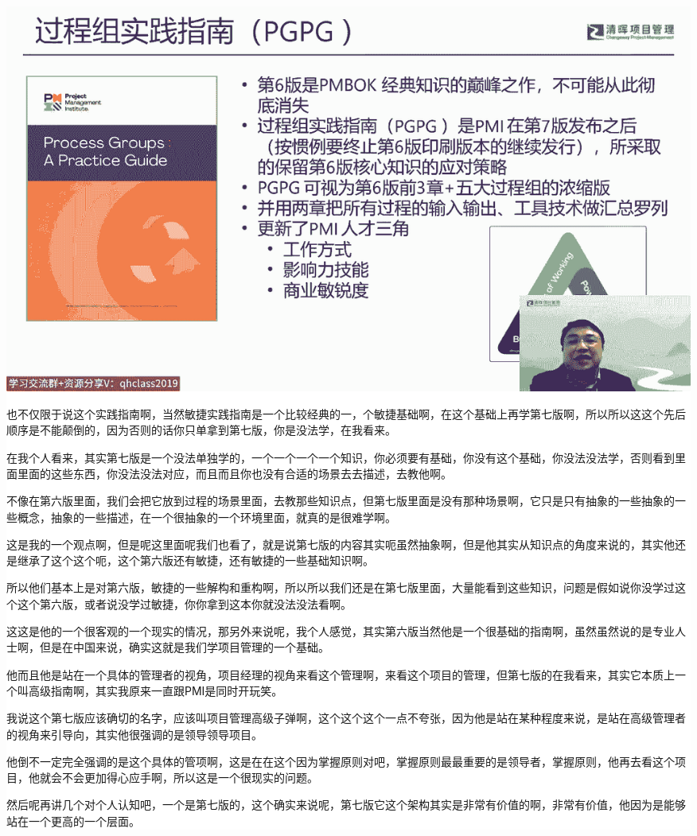 ![](img/6838ac2e7d9e74777aa4f5e4ca97a8c2_23.png)

也不仅限于说这个实践指南啊，当然敏捷实践指南是一个比较经典的一，个敏捷基础啊，在这个基础上再学第七版啊，所以所以这这个先后顺序是不能颠倒的，因为否则的话你只单拿到第七版，你是没法学，在我看来。

在我个人看来，其实第七版是一个没法单独学的，一个一个一个一个知识，你必须要有基础，你没有这个基础，你没法没法学，否则看到里面里面的这些东西，你没法没法对应，而且而且你也没有合适的场景去去描述，去教他啊。

不像在第六版里面，我们会把它放到过程的场景里面，去教那些知识点，但第七版里面是没有那种场景啊，它只是只有抽象的一些抽象的一些概念，抽象的一些描述，在一个很抽象的一个环境里面，就真的是很难学啊。

这是我的一个观点啊，但是呢这里面呢我们也看了，就是说第七版的内容其实呃虽然抽象啊，但是他其实从知识点的角度来说的，其实他还是继承了这个这个呃，这个第六版还有敏捷，还有敏捷的一些基础知识啊。

所以他们基本上是对第六版，敏捷的一些解构和重构啊，所以所以我们还是在第七版里面，大量能看到这些知识，问题是假如说你没学过这个这个第六版，或者说没学过敏捷，你你拿到这本你就没法没法看啊。

这这是他的一个很客观的一个现实的情况，那另外来说呢，我个人感觉，其实第六版当然他是一个很基础的指南啊，虽然虽然说的是专业人士啊，但是在中国来说，确实这就是我们学项目管理的一个基础。

他而且他是站在一个具体的管理者的视角，项目经理的视角来看这个管理啊，来看这个项目的管理，但第七版的在我看来，其实它本质上一个叫高级指南啊，其实我原来一直跟PMI是同时开玩笑。

我说这个第七版应该确切的名字，应该叫项目管理高级子弹啊，这个这个这个一点不夸张，因为他是站在某种程度来说，是站在高级管理者的视角来引导向，其实他很强调的是领导领导项目。

他倒不一定完全强调的是这个具体的管项啊，这是在在这个因为掌握原则对吧，掌握原则最最重要的是领导者，掌握原则，他再去看这个项目，他就会不会更加得心应手啊，所以这是一个很现实的问题。

然后呢再讲几个对个人认知吧，一个是第七版的，这个确实来说呢，第七版它这个架构其实是非常有价值的啊，非常有价值，他因为是能够站在一个更高的一个层面。


